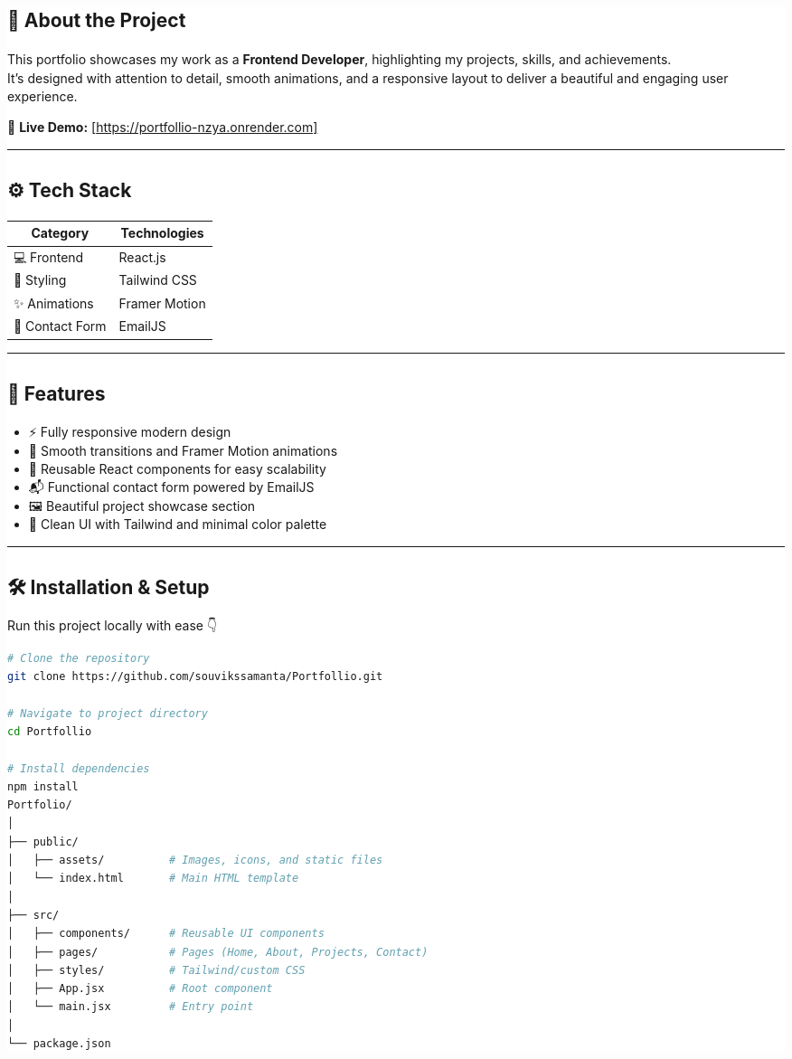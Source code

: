 
## 🚀 About the Project

This portfolio showcases my work as a **Frontend Developer**, highlighting my projects, skills, and achievements.  
It’s designed with attention to detail, smooth animations, and a responsive layout to deliver a beautiful and engaging user experience.

🎯 **Live Demo:** [https://portfollio-nzya.onrender.com]

---

## ⚙️ Tech Stack

| Category | Technologies |
|-----------|--------------|
| 💻 Frontend | React.js |
| 🎨 Styling | Tailwind CSS |
| ✨ Animations | Framer Motion |
| 📧 Contact Form | EmailJS |

---

## 🌈 Features

- ⚡ Fully responsive modern design  
- 🎥 Smooth transitions and Framer Motion animations  
- 🧩 Reusable React components for easy scalability  
- 📬 Functional contact form powered by EmailJS  
- 🖼️ Beautiful project showcase section  
- 🌙 Clean UI with Tailwind and minimal color palette  

---

## 🛠️ Installation & Setup

Run this project locally with ease 👇

```bash
# Clone the repository
git clone https://github.com/souvikssamanta/Portfollio.git

# Navigate to project directory
cd Portfollio

# Install dependencies
npm install
Portfolio/
│
├── public/
│   ├── assets/          # Images, icons, and static files
│   └── index.html       # Main HTML template
│
├── src/
│   ├── components/      # Reusable UI components
│   ├── pages/           # Pages (Home, About, Projects, Contact)
│   ├── styles/          # Tailwind/custom CSS
│   ├── App.jsx          # Root component
│   └── main.jsx         # Entry point
│
└── package.json

```